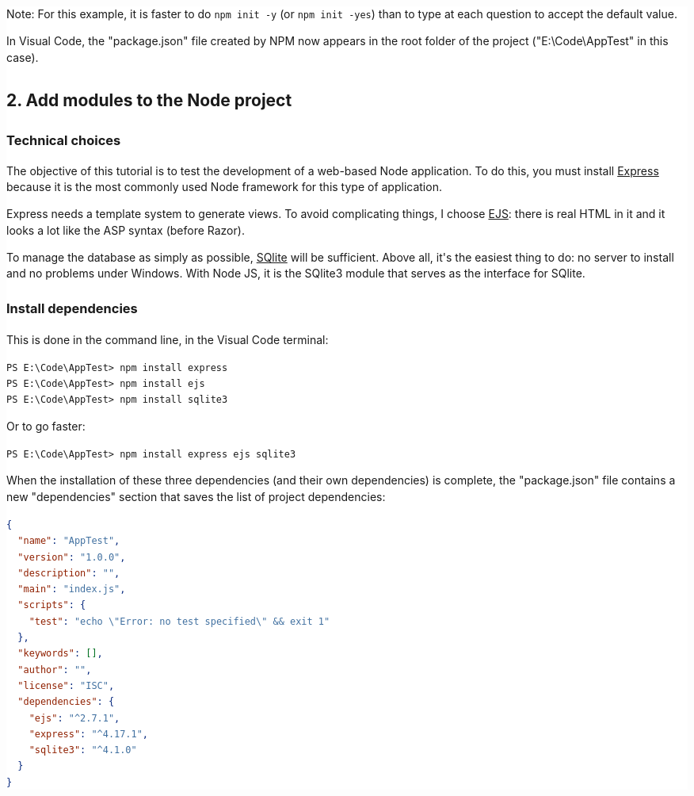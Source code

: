 Note: For this example, it is faster to do `npm init -y` (or `npm init -yes`) than to type <Enter> at each question to accept the default value.

In Visual Code, the "package.json" file created by NPM now appears in the root folder of the project ("E:\Code\AppTest" in this case).


<a id="crud2"></a>

## 2. Add modules to the Node project


### Technical choices

The objective of this tutorial is to test the development of a web-based Node application. To do this, you must install [Express](https://expressjs.com/) because it is the most commonly used Node framework for this type of application.

Express needs a template system to generate views. To avoid complicating things, I choose [EJS](https://github.com/mde/ejs/): there is real HTML in it and it looks a lot like the ASP syntax (before Razor).

To manage the database as simply as possible, [SQlite](https://sqlite.org/) will be sufficient. Above all, it's the easiest thing to do: no server to install and no problems under Windows. With Node JS, it is the SQlite3 module that serves as the interface for SQlite.


### Install dependencies

This is done in the command line, in the Visual Code terminal:

```
PS E:\Code\AppTest> npm install express
PS E:\Code\AppTest> npm install ejs
PS E:\Code\AppTest> npm install sqlite3
```

Or to go faster:

```
PS E:\Code\AppTest> npm install express ejs sqlite3
```

When the installation of these three dependencies (and their own dependencies) is complete, the "package.json" file contains a new "dependencies" section that saves the list of project dependencies:

```json
{
  "name": "AppTest",
  "version": "1.0.0",
  "description": "",
  "main": "index.js",
  "scripts": {
    "test": "echo \"Error: no test specified\" && exit 1"
  },
  "keywords": [],
  "author": "",
  "license": "ISC",
  "dependencies": {
    "ejs": "^2.7.1",
    "express": "^4.17.1",
    "sqlite3": "^4.1.0"
  }
}
```
